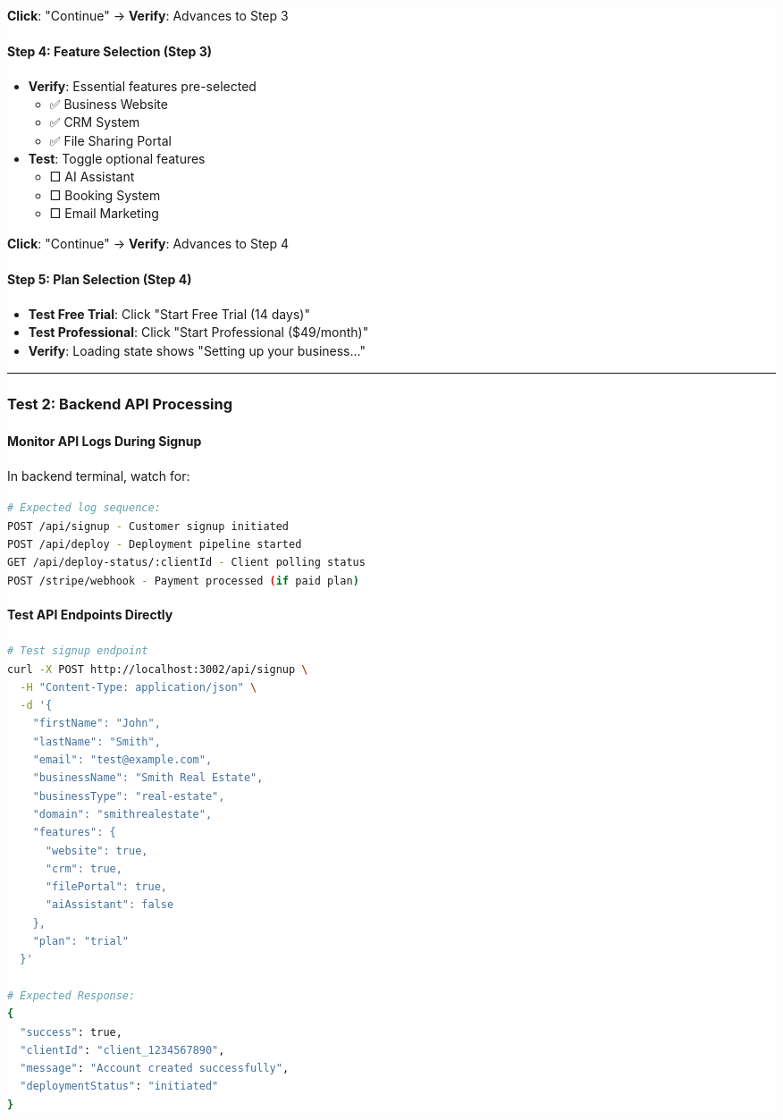 **Click**: "Continue" → **Verify**: Advances to Step 3

#### **Step 4: Feature Selection (Step 3)**
- **Verify**: Essential features pre-selected
  - ✅ Business Website 
  - ✅ CRM System
  - ✅ File Sharing Portal
- **Test**: Toggle optional features
  - □ AI Assistant
  - □ Booking System  
  - □ Email Marketing

**Click**: "Continue" → **Verify**: Advances to Step 4

#### **Step 5: Plan Selection (Step 4)**
- **Test Free Trial**: Click "Start Free Trial (14 days)"
- **Test Professional**: Click "Start Professional ($49/month)"
- **Verify**: Loading state shows "Setting up your business..."

---

### **Test 2: Backend API Processing**

#### **Monitor API Logs During Signup**
In backend terminal, watch for:
```bash
# Expected log sequence:
POST /api/signup - Customer signup initiated
POST /api/deploy - Deployment pipeline started  
GET /api/deploy-status/:clientId - Client polling status
POST /stripe/webhook - Payment processed (if paid plan)
```

#### **Test API Endpoints Directly**
```bash
# Test signup endpoint
curl -X POST http://localhost:3002/api/signup \
  -H "Content-Type: application/json" \
  -d '{
    "firstName": "John",
    "lastName": "Smith", 
    "email": "test@example.com",
    "businessName": "Smith Real Estate",
    "businessType": "real-estate",
    "domain": "smithrealestate",
    "features": {
      "website": true,
      "crm": true,
      "filePortal": true,
      "aiAssistant": false
    },
    "plan": "trial"
  }'

# Expected Response:
{
  "success": true,
  "clientId": "client_1234567890",
  "message": "Account created successfully",
  "deploymentStatus": "initiated"
}
```
